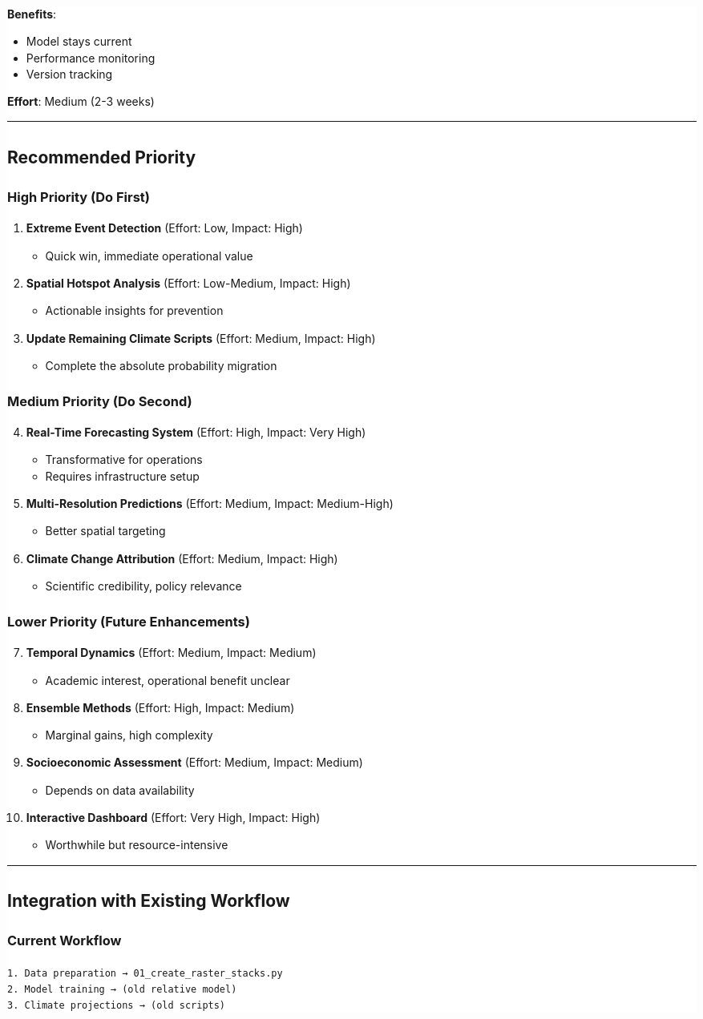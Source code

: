**Benefits**:
- Model stays current
- Performance monitoring
- Version tracking

**Effort**: Medium (2-3 weeks)

---

## Recommended Priority

### High Priority (Do First)

1. **Extreme Event Detection** (Effort: Low, Impact: High)
   - Quick win, immediate operational value

2. **Spatial Hotspot Analysis** (Effort: Low-Medium, Impact: High)
   - Actionable insights for prevention

3. **Update Remaining Climate Scripts** (Effort: Medium, Impact: High)
   - Complete the absolute probability migration

### Medium Priority (Do Second)

4. **Real-Time Forecasting System** (Effort: High, Impact: Very High)
   - Transformative for operations
   - Requires infrastructure setup

5. **Multi-Resolution Predictions** (Effort: Medium, Impact: Medium-High)
   - Better spatial targeting

6. **Climate Change Attribution** (Effort: Medium, Impact: High)
   - Scientific credibility, policy relevance

### Lower Priority (Future Enhancements)

7. **Temporal Dynamics** (Effort: Medium, Impact: Medium)
   - Academic interest, operational benefit unclear

8. **Ensemble Methods** (Effort: High, Impact: Medium)
   - Marginal gains, high complexity

9. **Socioeconomic Assessment** (Effort: Medium, Impact: Medium)
   - Depends on data availability

10. **Interactive Dashboard** (Effort: Very High, Impact: High)
    - Worthwhile but resource-intensive

---

## Integration with Existing Workflow

### Current Workflow
```
1. Data preparation → 01_create_raster_stacks.py
2. Model training → (old relative model)
3. Climate projections → (old scripts)
```

